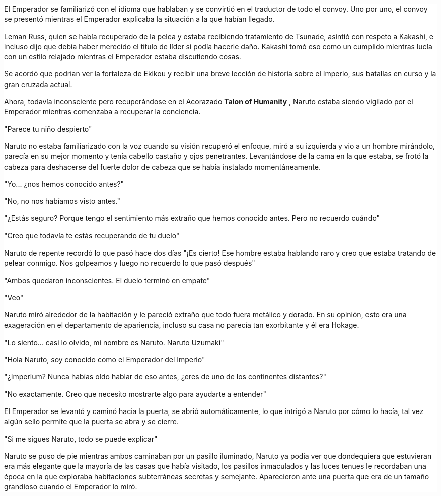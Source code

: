 El Emperador se familiarizó con el idioma que hablaban y se convirtió en el traductor de todo el convoy. Uno por uno, el convoy se presentó mientras el Emperador explicaba la situación a la que habían llegado.

Leman Russ, quien se había recuperado de la pelea y estaba recibiendo tratamiento de Tsunade, asintió con respeto a Kakashi, e incluso dijo que debía haber merecido el título de líder si podía hacerle daño. Kakashi tomó eso como un cumplido mientras lucía con un estilo relajado mientras el Emperador estaba discutiendo cosas.

Se acordó que podrían ver la fortaleza de Ekikou y recibir una breve lección de historia sobre el Imperio, sus batallas en curso y la gran cruzada actual.

Ahora, todavía inconsciente pero recuperándose en el Acorazado **Talon of Humanity** , Naruto estaba siendo vigilado por el Emperador mientras comenzaba a recuperar la conciencia.

"Parece tu niño despierto"

Naruto no estaba familiarizado con la voz cuando su visión recuperó el enfoque, miró a su izquierda y vio a un hombre mirándolo, parecía en su mejor momento y tenía cabello castaño y ojos penetrantes. Levantándose de la cama en la que estaba, se frotó la cabeza para deshacerse del fuerte dolor de cabeza que se había instalado momentáneamente.

"Yo... ¿nos hemos conocido antes?"

"No, no nos habíamos visto antes."

"¿Estás seguro? Porque tengo el sentimiento más extraño que hemos conocido antes. Pero no recuerdo cuándo"

"Creo que todavía te estás recuperando de tu duelo"

Naruto de repente recordó lo que pasó hace dos días "¡Es cierto! Ese hombre estaba hablando raro y creo que estaba tratando de pelear conmigo. Nos golpeamos y luego no recuerdo lo que pasó después"

"Ambos quedaron inconscientes. El duelo terminó en empate"

"Veo"

Naruto miró alrededor de la habitación y le pareció extraño que todo fuera metálico y dorado. En su opinión, esto era una exageración en el departamento de apariencia, incluso su casa no parecía tan exorbitante y él era Hokage.

"Lo siento... casi lo olvido, mi nombre es Naruto. Naruto Uzumaki"

"Hola Naruto, soy conocido como el Emperador del Imperio"

"¿Imperium? Nunca habías oído hablar de eso antes, ¿eres de uno de los continentes distantes?"

"No exactamente. Creo que necesito mostrarte algo para ayudarte a entender"

El Emperador se levantó y caminó hacia la puerta, se abrió automáticamente, lo que intrigó a Naruto por cómo lo hacía, tal vez algún sello permite que la puerta se abra y se cierre.

"Si me sigues Naruto, todo se puede explicar"

Naruto se puso de pie mientras ambos caminaban por un pasillo iluminado, Naruto ya podía ver que dondequiera que estuvieran era más elegante que la mayoría de las casas que había visitado, los pasillos inmaculados y las luces tenues le recordaban una época en la que exploraba habitaciones subterráneas secretas y semejante. Aparecieron ante una puerta que era de un tamaño grandioso cuando el Emperador lo miró.
